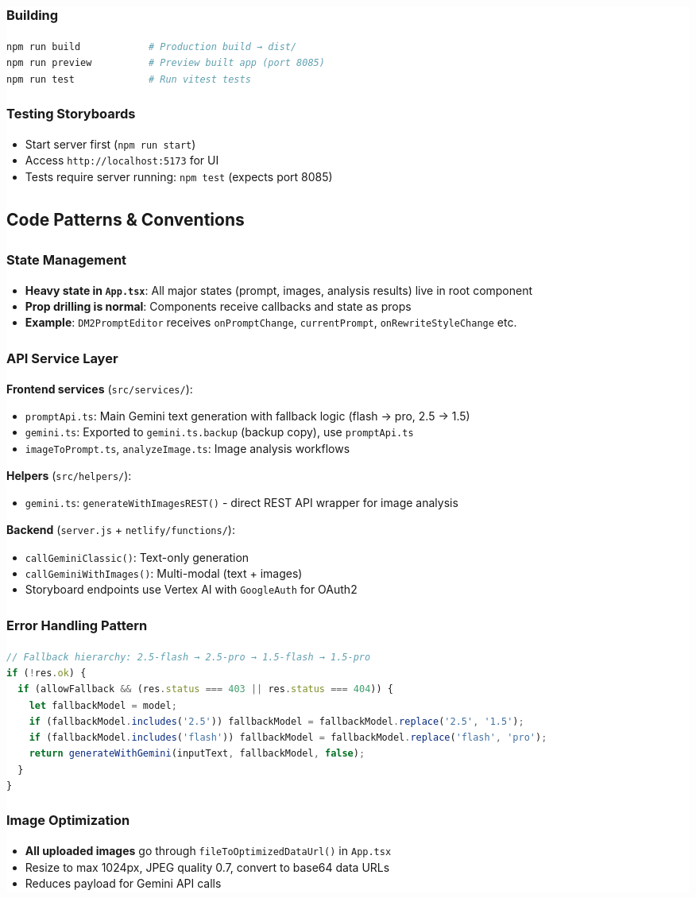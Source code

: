 ### Building
```bash
npm run build            # Production build → dist/
npm run preview          # Preview built app (port 8085)
npm run test             # Run vitest tests
```

### Testing Storyboards
- Start server first (`npm run start`)
- Access `http://localhost:5173` for UI
- Tests require server running: `npm test` (expects port 8085)

## Code Patterns & Conventions

### State Management
- **Heavy state in `App.tsx`**: All major states (prompt, images, analysis results) live in root component
- **Prop drilling is normal**: Components receive callbacks and state as props
- **Example**: `DM2PromptEditor` receives `onPromptChange`, `currentPrompt`, `onRewriteStyleChange` etc.

### API Service Layer
**Frontend services** (`src/services/`):
- `promptApi.ts`: Main Gemini text generation with fallback logic (flash → pro, 2.5 → 1.5)
- `gemini.ts`: Exported to `gemini.ts.backup` (backup copy), use `promptApi.ts`
- `imageToPrompt.ts`, `analyzeImage.ts`: Image analysis workflows

**Helpers** (`src/helpers/`):
- `gemini.ts`: `generateWithImagesREST()` - direct REST API wrapper for image analysis

**Backend** (`server.js` + `netlify/functions/`):
- `callGeminiClassic()`: Text-only generation
- `callGeminiWithImages()`: Multi-modal (text + images)
- Storyboard endpoints use Vertex AI with `GoogleAuth` for OAuth2

### Error Handling Pattern
```typescript
// Fallback hierarchy: 2.5-flash → 2.5-pro → 1.5-flash → 1.5-pro
if (!res.ok) {
  if (allowFallback && (res.status === 403 || res.status === 404)) {
    let fallbackModel = model;
    if (fallbackModel.includes('2.5')) fallbackModel = fallbackModel.replace('2.5', '1.5');
    if (fallbackModel.includes('flash')) fallbackModel = fallbackModel.replace('flash', 'pro');
    return generateWithGemini(inputText, fallbackModel, false);
  }
}
```

### Image Optimization
- **All uploaded images** go through `fileToOptimizedDataUrl()` in `App.tsx`
- Resize to max 1024px, JPEG quality 0.7, convert to base64 data URLs
- Reduces payload for Gemini API calls

